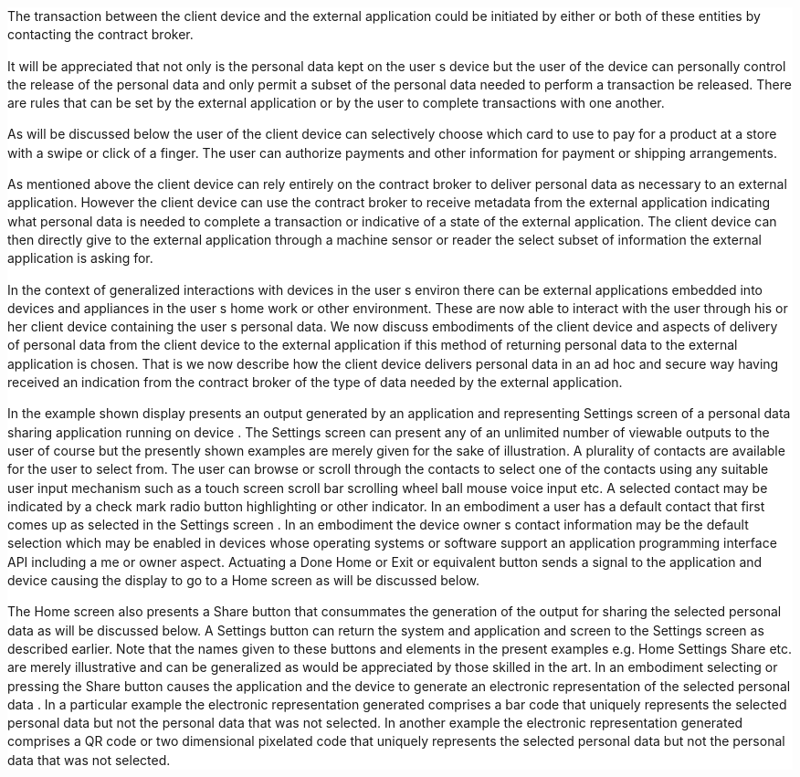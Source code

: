 The transaction between the client device and the external application could be initiated by either or both of these entities by contacting the contract broker.

It will be appreciated that not only is the personal data kept on the user s device but the user of the device can personally control the release of the personal data and only permit a subset of the personal data needed to perform a transaction be released. There are rules that can be set by the external application or by the user to complete transactions with one another.

As will be discussed below the user of the client device can selectively choose which card to use to pay for a product at a store with a swipe or click of a finger. The user can authorize payments and other information for payment or shipping arrangements.

As mentioned above the client device can rely entirely on the contract broker to deliver personal data as necessary to an external application. However the client device can use the contract broker to receive metadata from the external application indicating what personal data is needed to complete a transaction or indicative of a state of the external application. The client device can then directly give to the external application through a machine sensor or reader the select subset of information the external application is asking for.

In the context of generalized interactions with devices in the user s environ there can be external applications embedded into devices and appliances in the user s home work or other environment. These are now able to interact with the user through his or her client device containing the user s personal data. We now discuss embodiments of the client device and aspects of delivery of personal data from the client device to the external application if this method of returning personal data to the external application is chosen. That is we now describe how the client device delivers personal data in an ad hoc and secure way having received an indication from the contract broker of the type of data needed by the external application.

In the example shown display presents an output generated by an application and representing Settings screen of a personal data sharing application running on device . The Settings screen can present any of an unlimited number of viewable outputs to the user of course but the presently shown examples are merely given for the sake of illustration. A plurality of contacts are available for the user to select from. The user can browse or scroll through the contacts to select one of the contacts using any suitable user input mechanism such as a touch screen scroll bar scrolling wheel ball mouse voice input etc. A selected contact may be indicated by a check mark radio button highlighting or other indicator. In an embodiment a user has a default contact that first comes up as selected in the Settings screen . In an embodiment the device owner s contact information may be the default selection which may be enabled in devices whose operating systems or software support an application programming interface API including a me or owner aspect. Actuating a Done Home or Exit or equivalent button sends a signal to the application and device causing the display to go to a Home screen as will be discussed below.

The Home screen also presents a Share button that consummates the generation of the output for sharing the selected personal data as will be discussed below. A Settings button can return the system and application and screen to the Settings screen as described earlier. Note that the names given to these buttons and elements in the present examples e.g. Home Settings Share etc. are merely illustrative and can be generalized as would be appreciated by those skilled in the art. In an embodiment selecting or pressing the Share button causes the application and the device to generate an electronic representation of the selected personal data . In a particular example the electronic representation generated comprises a bar code that uniquely represents the selected personal data but not the personal data that was not selected. In another example the electronic representation generated comprises a QR code or two dimensional pixelated code that uniquely represents the selected personal data but not the personal data that was not selected.
